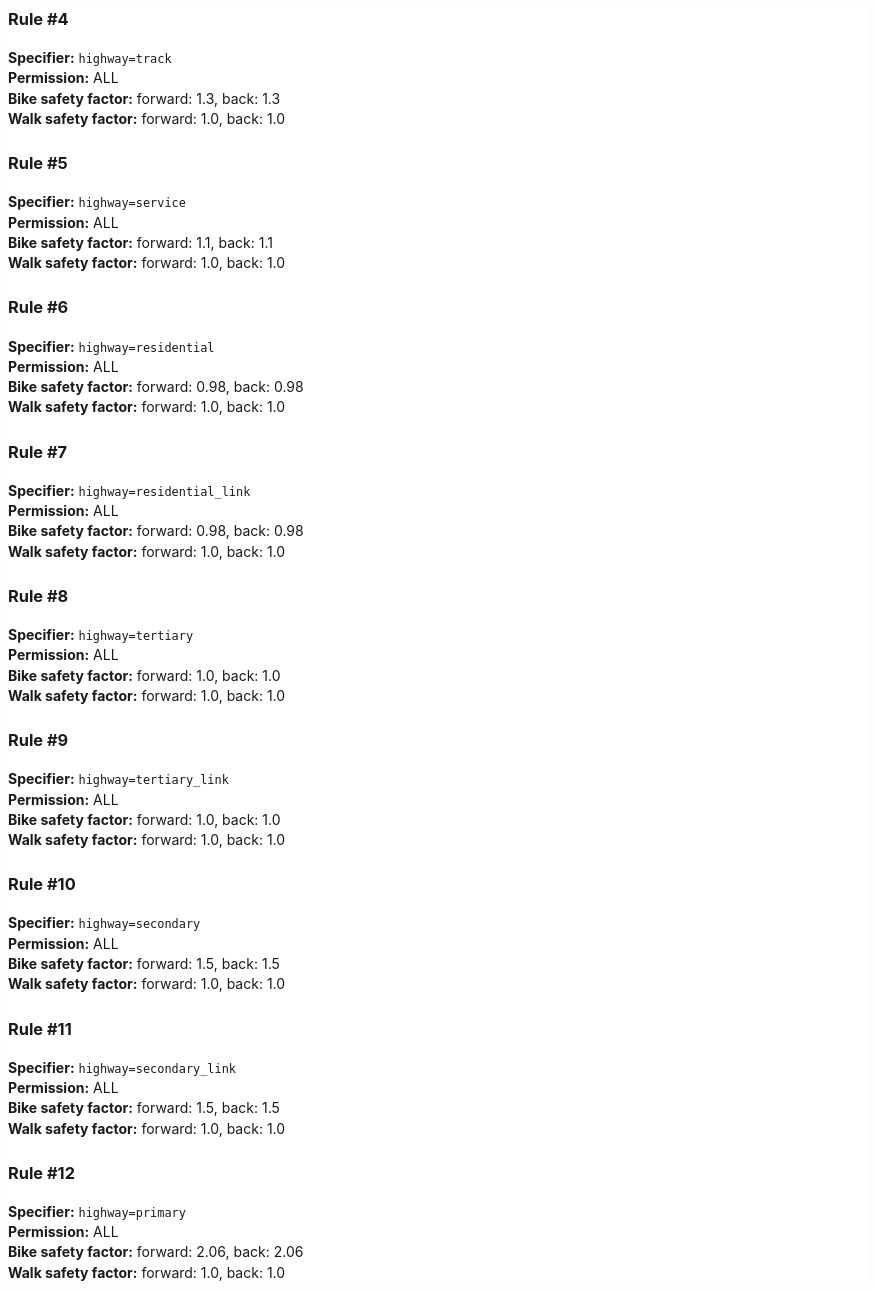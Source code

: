 <h3 id="4">Rule #4</h3>

**Specifier:** `highway=track`   
**Permission:** ALL   
**Bike safety factor:** forward: 1.3, back: 1.3   
**Walk safety factor:** forward: 1.0, back: 1.0 

<h3 id="5">Rule #5</h3>

**Specifier:** `highway=service`   
**Permission:** ALL   
**Bike safety factor:** forward: 1.1, back: 1.1   
**Walk safety factor:** forward: 1.0, back: 1.0 

<h3 id="6">Rule #6</h3>

**Specifier:** `highway=residential`   
**Permission:** ALL   
**Bike safety factor:** forward: 0.98, back: 0.98   
**Walk safety factor:** forward: 1.0, back: 1.0 

<h3 id="7">Rule #7</h3>

**Specifier:** `highway=residential_link`   
**Permission:** ALL   
**Bike safety factor:** forward: 0.98, back: 0.98   
**Walk safety factor:** forward: 1.0, back: 1.0 

<h3 id="8">Rule #8</h3>

**Specifier:** `highway=tertiary`   
**Permission:** ALL   
**Bike safety factor:** forward: 1.0, back: 1.0   
**Walk safety factor:** forward: 1.0, back: 1.0 

<h3 id="9">Rule #9</h3>

**Specifier:** `highway=tertiary_link`   
**Permission:** ALL   
**Bike safety factor:** forward: 1.0, back: 1.0   
**Walk safety factor:** forward: 1.0, back: 1.0 

<h3 id="10">Rule #10</h3>

**Specifier:** `highway=secondary`   
**Permission:** ALL   
**Bike safety factor:** forward: 1.5, back: 1.5   
**Walk safety factor:** forward: 1.0, back: 1.0 

<h3 id="11">Rule #11</h3>

**Specifier:** `highway=secondary_link`   
**Permission:** ALL   
**Bike safety factor:** forward: 1.5, back: 1.5   
**Walk safety factor:** forward: 1.0, back: 1.0 

<h3 id="12">Rule #12</h3>

**Specifier:** `highway=primary`   
**Permission:** ALL   
**Bike safety factor:** forward: 2.06, back: 2.06   
**Walk safety factor:** forward: 1.0, back: 1.0 
